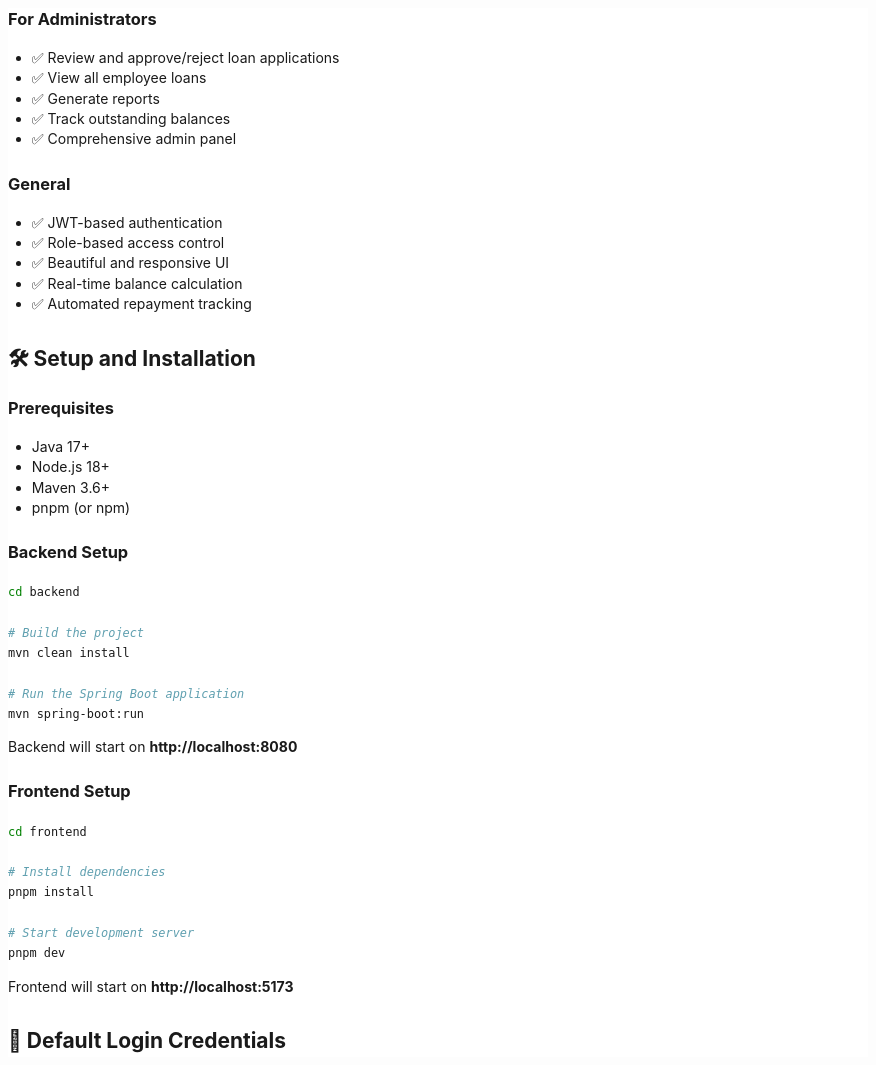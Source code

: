 ### For Administrators
- ✅ Review and approve/reject loan applications
- ✅ View all employee loans
- ✅ Generate reports
- ✅ Track outstanding balances
- ✅ Comprehensive admin panel

### General
- ✅ JWT-based authentication
- ✅ Role-based access control
- ✅ Beautiful and responsive UI
- ✅ Real-time balance calculation
- ✅ Automated repayment tracking

## 🛠️ Setup and Installation

### Prerequisites
- Java 17+
- Node.js 18+
- Maven 3.6+
- pnpm (or npm)

### Backend Setup

```bash
cd backend

# Build the project
mvn clean install

# Run the Spring Boot application
mvn spring-boot:run
```

Backend will start on **http://localhost:8080**

### Frontend Setup

```bash
cd frontend

# Install dependencies
pnpm install

# Start development server
pnpm dev
```

Frontend will start on **http://localhost:5173**

## 👤 Default Login Credentials
